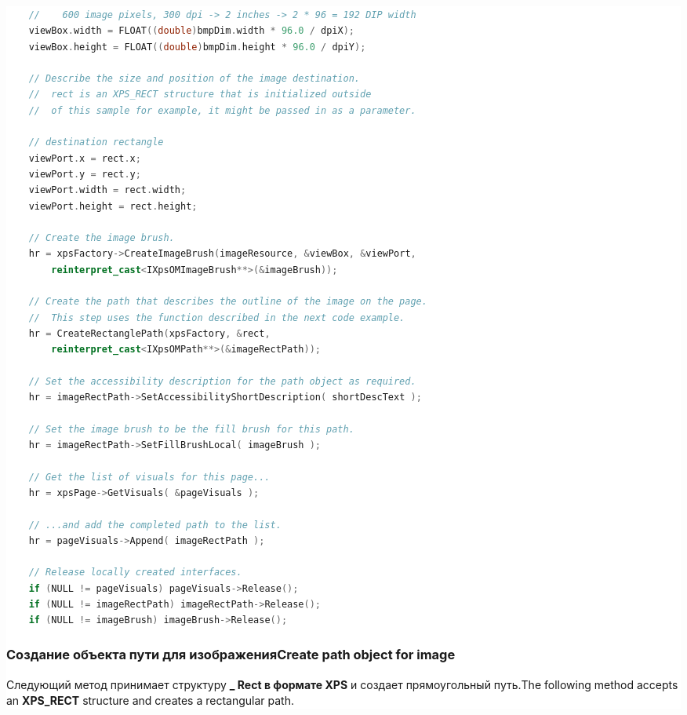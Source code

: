 ```C++
    //    600 image pixels, 300 dpi -> 2 inches -> 2 * 96 = 192 DIP width
    viewBox.width = FLOAT((double)bmpDim.width * 96.0 / dpiX); 
    viewBox.height = FLOAT((double)bmpDim.height * 96.0 / dpiY);

    // Describe the size and position of the image destination.
    //  rect is an XPS_RECT structure that is initialized outside
    //  of this sample for example, it might be passed in as a parameter.

    // destination rectangle
    viewPort.x = rect.x;
    viewPort.y = rect.y;
    viewPort.width = rect.width;
    viewPort.height = rect.height;

    // Create the image brush.
    hr = xpsFactory->CreateImageBrush(imageResource, &viewBox, &viewPort, 
        reinterpret_cast<IXpsOMImageBrush**>(&imageBrush));

    // Create the path that describes the outline of the image on the page.
    //  This step uses the function described in the next code example.
    hr = CreateRectanglePath(xpsFactory, &rect,
        reinterpret_cast<IXpsOMPath**>(&imageRectPath));

    // Set the accessibility description for the path object as required.
    hr = imageRectPath->SetAccessibilityShortDescription( shortDescText );

    // Set the image brush to be the fill brush for this path.
    hr = imageRectPath->SetFillBrushLocal( imageBrush );

    // Get the list of visuals for this page...
    hr = xpsPage->GetVisuals( &pageVisuals );

    // ...and add the completed path to the list.
    hr = pageVisuals->Append( imageRectPath );

    // Release locally created interfaces.
    if (NULL != pageVisuals) pageVisuals->Release();
    if (NULL != imageRectPath) imageRectPath->Release();
    if (NULL != imageBrush) imageBrush->Release();

```



### <a name="create-path-object-for-image"></a><span data-ttu-id="267ad-113">Создание объекта пути для изображения</span><span class="sxs-lookup"><span data-stu-id="267ad-113">Create path object for image</span></span>

<span data-ttu-id="267ad-114">Следующий метод принимает структуру **\_ Rect в формате XPS** и создает прямоугольный путь.</span><span class="sxs-lookup"><span data-stu-id="267ad-114">The following method accepts an **XPS\_RECT** structure and creates a rectangular path.</span></span>
